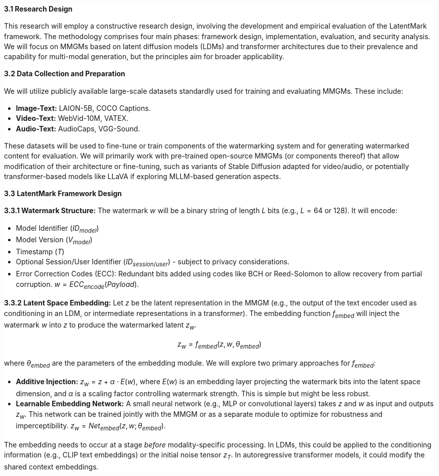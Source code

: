 **3.1 Research Design**

This research will employ a constructive research design, involving the development and empirical evaluation of the LatentMark framework. The methodology comprises four main phases: framework design, implementation, evaluation, and security analysis. We will focus on MMGMs based on latent diffusion models (LDMs) and transformer architectures due to their prevalence and capability for multi-modal generation, but the principles aim for broader applicability.

**3.2 Data Collection and Preparation**

We will utilize publicly available large-scale datasets standardly used for training and evaluating MMGMs. These include:

*   **Image-Text:** LAION-5B, COCO Captions.
*   **Video-Text:** WebVid-10M, VATEX.
*   **Audio-Text:** AudioCaps, VGG-Sound.

These datasets will be used to fine-tune or train components of the watermarking system and for generating watermarked content for evaluation. We will primarily work with pre-trained open-source MMGMs (or components thereof) that allow modification of their architecture or fine-tuning, such as variants of Stable Diffusion adapted for video/audio, or potentially transformer-based models like LLaVA if exploring MLLM-based generation aspects.

**3.3 LatentMark Framework Design**

**3.3.1 Watermark Structure:**
The watermark $w$ will be a binary string of length $L$ bits (e.g., $L=64$ or $128$). It will encode:
*   Model Identifier ($ID_{model}$)
*   Model Version ($V_{model}$)
*   Timestamp ($T$)
*   Optional Session/User Identifier ($ID_{session/user}$) - subject to privacy considerations.
*   Error Correction Codes (ECC): Redundant bits added using codes like BCH or Reed-Solomon to allow recovery from partial corruption. $w = ECC_{encode}(Payload)$.

**3.3.2 Latent Space Embedding:**
Let $z$ be the latent representation in the MMGM (e.g., the output of the text encoder used as conditioning in an LDM, or intermediate representations in a transformer). The embedding function $f_{embed}$ will inject the watermark $w$ into $z$ to produce the watermarked latent $z_w$.

$$ z_w = f_{embed}(z, w, \theta_{embed}) $$

where $\theta_{embed}$ are the parameters of the embedding module. We will explore two primary approaches for $f_{embed}$:

*   **Additive Injection:** $z_w = z + \alpha \cdot E(w)$, where $E(w)$ is an embedding layer projecting the watermark bits into the latent space dimension, and $\alpha$ is a scaling factor controlling watermark strength. This is simple but might be less robust.
*   **Learnable Embedding Network:** A small neural network (e.g., MLP or convolutional layers) takes $z$ and $w$ as input and outputs $z_w$. This network can be trained jointly with the MMGM or as a separate module to optimize for robustness and imperceptibility. $z_w = Net_{embed}(z, w; \theta_{embed})$.

The embedding needs to occur at a stage *before* modality-specific processing. In LDMs, this could be applied to the conditioning information (e.g., CLIP text embeddings) or the initial noise tensor $z_T$. In autoregressive transformer models, it could modify the shared context embeddings.
